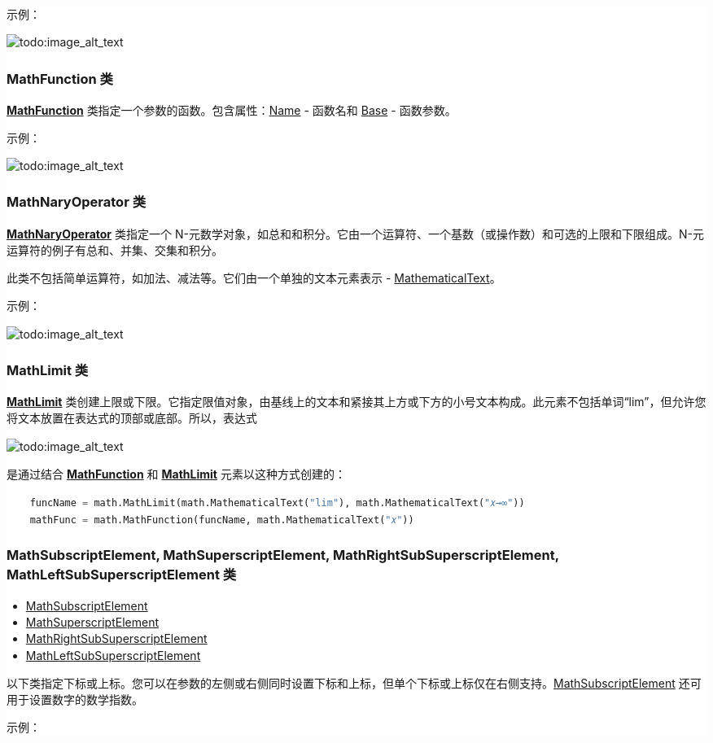 示例：

![todo:image_alt_text](powerpoint-math-equations_5.png)
### **MathFunction 类**
[**MathFunction**](https://reference.aspose.com/slides/python-net/aspose.slides.mathtext/mathfunction/) 类指定一个参数的函数。包含属性：[Name](https://reference.aspose.com/slides/python-net/aspose.slides.mathtext/mathfunction/) - 函数名和 [Base](https://reference.aspose.com/slides/python-net/aspose.slides.mathtext/mathfunction/) - 函数参数。

示例：

![todo:image_alt_text](powerpoint-math-equations_6.png)
### **MathNaryOperator 类**
[**MathNaryOperator**](https://reference.aspose.com/slides/python-net/aspose.slides.mathtext/mathnaryoperator/) 类指定一个 N-元数学对象，如总和和积分。它由一个运算符、一个基数（或操作数）和可选的上限和下限组成。N-元运算符的例子有总和、并集、交集和积分。

此类不包括简单运算符，如加法、减法等。它们由一个单独的文本元素表示 - [MathematicalText](https://reference.aspose.com/slides/python-net/aspose.slides.mathtext/mathematicaltext/)。

示例：

![todo:image_alt_text](powerpoint-math-equations_7.png)
### **MathLimit 类**
[**MathLimit**](https://reference.aspose.com/slides/python-net/aspose.slides.mathtext/mathlimit/) 类创建上限或下限。它指定限值对象，由基线上的文本和紧接其上方或下方的小号文本构成。此元素不包括单词“lim”，但允许您将文本放置在表达式的顶部或底部。所以，表达式

![todo:image_alt_text](powerpoint-math-equations_8.png)

是通过结合 [**MathFunction**](https://reference.aspose.com/slides/python-net/aspose.slides.mathtext/mathfunction/) 和 [**MathLimit**](https://reference.aspose.com/slides/python-net/aspose.slides.mathtext/mathlimit/) 元素以这种方式创建的：

```py
    funcName = math.MathLimit(math.MathematicalText("lim"), math.MathematicalText("𝑥→∞"))
    mathFunc = math.MathFunction(funcName, math.MathematicalText("𝑥"))
```

### **MathSubscriptElement, MathSuperscriptElement, MathRightSubSuperscriptElement, MathLeftSubSuperscriptElement 类**
- [MathSubscriptElement](https://reference.aspose.com/slides/python-net/aspose.slides.mathtext/mathsubscriptelement/)
- [MathSuperscriptElement](https://reference.aspose.com/slides/python-net/aspose.slides.mathtext/mathsuperscriptelement/)
- [MathRightSubSuperscriptElement](https://reference.aspose.com/slides/python-net/aspose.slides.mathtext/mathrightsubsuperscriptelement/)
- [MathLeftSubSuperscriptElement](https://reference.aspose.com/slides/python-net/aspose.slides.mathtext/mathleftsubsuperscriptelement/)

以下类指定下标或上标。您可以在参数的左侧或右侧同时设置下标和上标，但单个下标或上标仅在右侧支持。[MathSubscriptElement](https://reference.aspose.com/slides/python-net/aspose.slides.mathtext/mathsubscriptelement/) 还可用于设置数字的数学指数。

示例：
